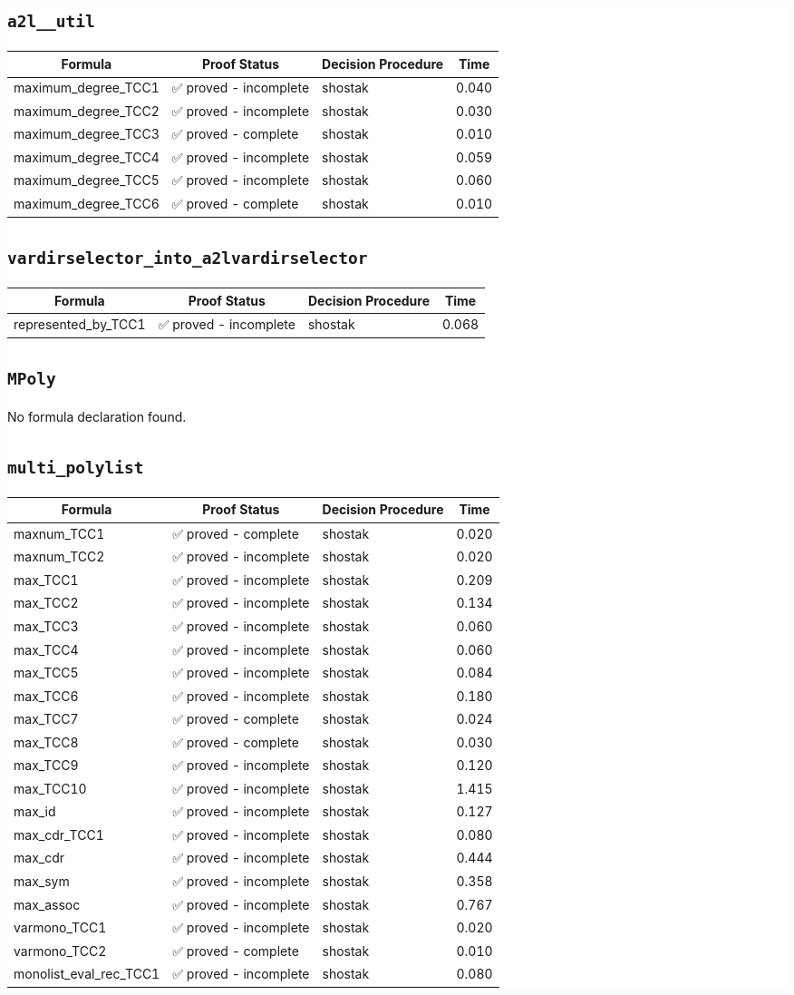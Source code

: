 ## `a2l__util`

| Formula | Proof Status | Decision Procedure | Time |
| ---     | ---          | ---                | ---  |
|maximum_degree_TCC1|✅ proved - incomplete|shostak|0.040|
|maximum_degree_TCC2|✅ proved - incomplete|shostak|0.030|
|maximum_degree_TCC3|✅ proved - complete|shostak|0.010|
|maximum_degree_TCC4|✅ proved - incomplete|shostak|0.059|
|maximum_degree_TCC5|✅ proved - incomplete|shostak|0.060|
|maximum_degree_TCC6|✅ proved - complete|shostak|0.010|

## `vardirselector_into_a2lvardirselector`

| Formula | Proof Status | Decision Procedure | Time |
| ---     | ---          | ---                | ---  |
|represented_by_TCC1|✅ proved - incomplete|shostak|0.068|

## `MPoly`
No formula declaration found.
## `multi_polylist`

| Formula | Proof Status | Decision Procedure | Time |
| ---     | ---          | ---                | ---  |
|maxnum_TCC1|✅ proved - complete|shostak|0.020|
|maxnum_TCC2|✅ proved - incomplete|shostak|0.020|
|max_TCC1|✅ proved - incomplete|shostak|0.209|
|max_TCC2|✅ proved - incomplete|shostak|0.134|
|max_TCC3|✅ proved - incomplete|shostak|0.060|
|max_TCC4|✅ proved - incomplete|shostak|0.060|
|max_TCC5|✅ proved - incomplete|shostak|0.084|
|max_TCC6|✅ proved - incomplete|shostak|0.180|
|max_TCC7|✅ proved - complete|shostak|0.024|
|max_TCC8|✅ proved - complete|shostak|0.030|
|max_TCC9|✅ proved - incomplete|shostak|0.120|
|max_TCC10|✅ proved - incomplete|shostak|1.415|
|max_id|✅ proved - incomplete|shostak|0.127|
|max_cdr_TCC1|✅ proved - incomplete|shostak|0.080|
|max_cdr|✅ proved - incomplete|shostak|0.444|
|max_sym|✅ proved - incomplete|shostak|0.358|
|max_assoc|✅ proved - incomplete|shostak|0.767|
|varmono_TCC1|✅ proved - incomplete|shostak|0.020|
|varmono_TCC2|✅ proved - complete|shostak|0.010|
|monolist_eval_rec_TCC1|✅ proved - incomplete|shostak|0.080|